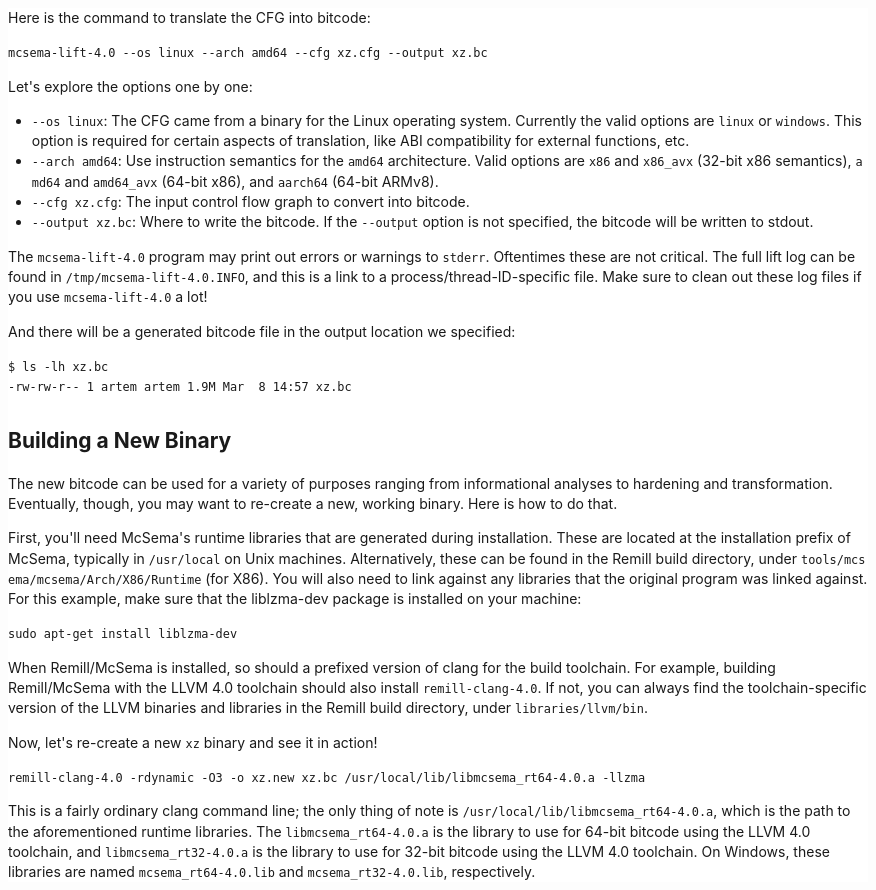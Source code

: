 Here is the command to translate the CFG into bitcode:

```shell
mcsema-lift-4.0 --os linux --arch amd64 --cfg xz.cfg --output xz.bc
```

Let's explore the options one by one:

* `--os linux`: The CFG came from a binary for the Linux operating system. Currently the valid options are `linux` or `windows`. This option is required for certain aspects of translation, like ABI compatibility for external functions, etc.
* `--arch amd64`: Use instruction semantics for the `amd64` architecture. Valid options are `x86` and `x86_avx` (32-bit x86 semantics), `amd64` and `amd64_avx` (64-bit x86), and `aarch64` (64-bit ARMv8).
* `--cfg xz.cfg`: The input control flow graph to convert into bitcode.
* `--output xz.bc`: Where to write the bitcode. If the `--output` option is not specified, the bitcode will be written to stdout.

The `mcsema-lift-4.0` program may print out errors or warnings to `stderr`. Oftentimes these are not critical. The full lift log can be found in `/tmp/mcsema-lift-4.0.INFO`, and this is a link to a process/thread-ID-specific file. Make sure to clean out these log files if you use `mcsema-lift-4.0` a lot!

And there will be a generated bitcode file in the output location we specified:

```shell
$ ls -lh xz.bc
-rw-rw-r-- 1 artem artem 1.9M Mar  8 14:57 xz.bc
```

## Building a New Binary

The new bitcode can be used for a variety of purposes ranging from informational analyses to hardening and transformation. Eventually, though, you may want to re-create a new, working binary. Here is how to do that.

First, you'll need McSema's runtime libraries that are generated during installation. These are located at the installation prefix of McSema, typically in `/usr/local` on Unix machines. Alternatively, these can be found in the Remill build directory, under `tools/mcsema/mcsema/Arch/X86/Runtime` (for X86). You will also need to link against any libraries that the original program was linked against. For this example, make sure that the liblzma-dev package is installed on your machine:

```shell
sudo apt-get install liblzma-dev
```

When Remill/McSema is installed, so should a prefixed version of clang for the build toolchain. For example, building Remill/McSema with the LLVM 4.0 toolchain should also install `remill-clang-4.0`. If not, you can always find the toolchain-specific version of the LLVM binaries and libraries in the Remill build directory, under `libraries/llvm/bin`.

Now, let's re-create a new `xz` binary and see it in action!

```shell
remill-clang-4.0 -rdynamic -O3 -o xz.new xz.bc /usr/local/lib/libmcsema_rt64-4.0.a -llzma
```

This is a fairly ordinary clang command line; the only thing of note is `/usr/local/lib/libmcsema_rt64-4.0.a`, which is the path to the aforementioned runtime libraries. The `libmcsema_rt64-4.0.a` is the library to use for 64-bit bitcode using the LLVM 4.0 toolchain, and `libmcsema_rt32-4.0.a` is the library to use for 32-bit bitcode using the LLVM 4.0 toolchain. On Windows, these libraries are named `mcsema_rt64-4.0.lib` and `mcsema_rt32-4.0.lib`, respectively.
